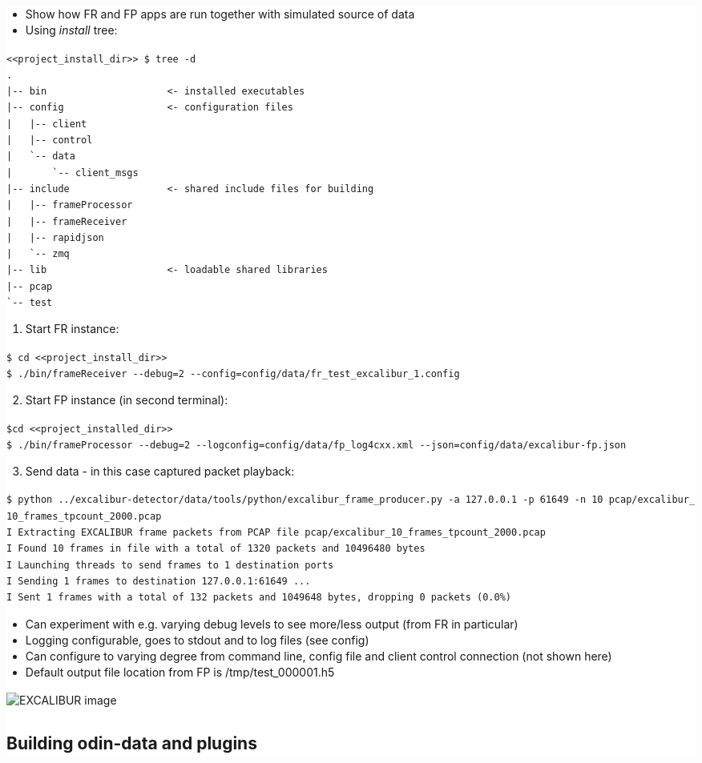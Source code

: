 * Show how FR and FP apps are run together with simulated source of data
* Using *install* tree:
```
<<project_install_dir>> $ tree -d
.
|-- bin                     <- installed executables
|-- config                  <- configuration files
|   |-- client
|   |-- control
|   `-- data
|       `-- client_msgs
|-- include                 <- shared include files for building
|   |-- frameProcessor
|   |-- frameReceiver
|   |-- rapidjson
|   `-- zmq
|-- lib                     <- loadable shared libraries
|-- pcap
`-- test
```

1. Start FR instance:
```
$ cd <<project_install_dir>>
$ ./bin/frameReceiver --debug=2 --config=config/data/fr_test_excalibur_1.config
```

2. Start FP instance (in second terminal):
```
$cd <<project_installed_dir>>
$ ./bin/frameProcessor --debug=2 --logconfig=config/data/fp_log4cxx.xml --json=config/data/excalibur-fp.json
```

3. Send data - in this case captured packet playback:
```
$ python ../excalibur-detector/data/tools/python/excalibur_frame_producer.py -a 127.0.0.1 -p 61649 -n 10 pcap/excalibur_10_frames_tpcount_2000.pcap 
I Extracting EXCALIBUR frame packets from PCAP file pcap/excalibur_10_frames_tpcount_2000.pcap
I Found 10 frames in file with a total of 1320 packets and 10496480 bytes
I Launching threads to send frames to 1 destination ports
I Sending 1 frames to destination 127.0.0.1:61649 ...
I Sent 1 frames with a total of 132 packets and 1049648 bytes, dropping 0 packets (0.0%)
```

* Can experiment with e.g. varying debug levels to see more/less output (from FR in particular)
* Logging configurable, goes to stdout and to log files (see config)
* Can configure to varying degree from command line, config file and client control connection (not shown here)
* Default output file location from FP is /tmp/test_000001.h5

![EXCALIBUR image](images/excalibur.png)

## Building odin-data and plugins
